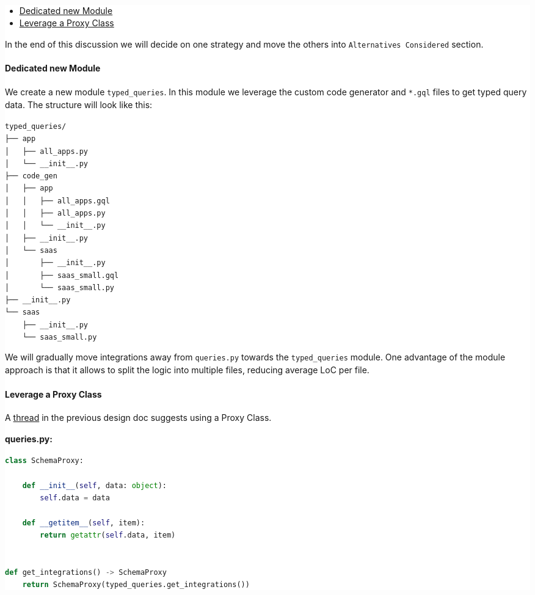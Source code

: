 - [Dedicated new Module](#dedicated-new-module)
- [Leverage a Proxy Class](#leverage-a-proxy-class)

In the end of this discussion we will decide on one strategy and move the others into `Alternatives Considered` section.

#### Dedicated new Module

We create a new module `typed_queries`. In this module we leverage the custom code generator and `*.gql` files to get typed query data.
The structure will look like this:

```sh
typed_queries/
├── app
│   ├── all_apps.py
│   └── __init__.py
├── code_gen
│   ├── app
│   │   ├── all_apps.gql
│   │   ├── all_apps.py
│   │   └── __init__.py
│   ├── __init__.py
│   └── saas
│       ├── __init__.py
│       ├── saas_small.gql
│       └── saas_small.py
├── __init__.py
└── saas
    ├── __init__.py
    └── saas_small.py
```

We will gradually move integrations away from `queries.py` towards the `typed_queries` module.
One advantage of the module approach is that it allows to split the logic into multiple files,
reducing average LoC per file.

#### Leverage a Proxy Class

A [thread](https://gitlab.cee.redhat.com/service/app-interface/-/merge_requests/38147#note_4000148) in the previous design doc suggests using a Proxy Class.

**queries.py:**

```python
class SchemaProxy:

    def __init__(self, data: object):
        self.data = data

    def __getitem__(self, item):
        return getattr(self.data, item)


def get_integrations() -> SchemaProxy
    return SchemaProxy(typed_queries.get_integrations())
```
